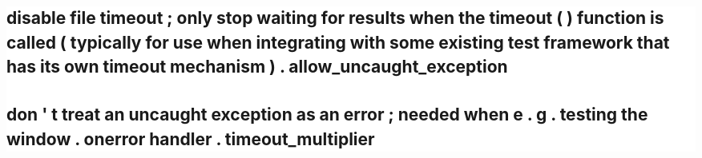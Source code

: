 disable
file
timeout
;
only
stop
waiting
for
results
when
the
timeout
(
)
function
is
called
(
typically
for
use
when
integrating
with
some
existing
test
framework
that
has
its
own
timeout
mechanism
)
.
allow_uncaught_exception
-
don
'
t
treat
an
uncaught
exception
as
an
error
;
needed
when
e
.
g
.
testing
the
window
.
onerror
handler
.
timeout_multiplier
-